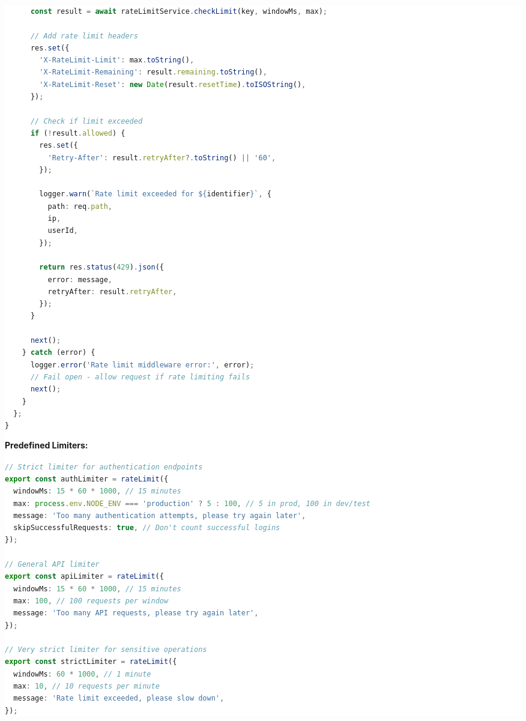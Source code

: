```typescript
      const result = await rateLimitService.checkLimit(key, windowMs, max);

      // Add rate limit headers
      res.set({
        'X-RateLimit-Limit': max.toString(),
        'X-RateLimit-Remaining': result.remaining.toString(),
        'X-RateLimit-Reset': new Date(result.resetTime).toISOString(),
      });

      // Check if limit exceeded
      if (!result.allowed) {
        res.set({
          'Retry-After': result.retryAfter?.toString() || '60',
        });

        logger.warn(`Rate limit exceeded for ${identifier}`, {
          path: req.path,
          ip,
          userId,
        });

        return res.status(429).json({
          error: message,
          retryAfter: result.retryAfter,
        });
      }

      next();
    } catch (error) {
      logger.error('Rate limit middleware error:', error);
      // Fail open - allow request if rate limiting fails
      next();
    }
  };
}
```

**Predefined Limiters:**
```typescript
// Strict limiter for authentication endpoints
export const authLimiter = rateLimit({
  windowMs: 15 * 60 * 1000, // 15 minutes
  max: process.env.NODE_ENV === 'production' ? 5 : 100, // 5 in prod, 100 in dev/test
  message: 'Too many authentication attempts, please try again later',
  skipSuccessfulRequests: true, // Don't count successful logins
});

// General API limiter
export const apiLimiter = rateLimit({
  windowMs: 15 * 60 * 1000, // 15 minutes
  max: 100, // 100 requests per window
  message: 'Too many API requests, please try again later',
});

// Very strict limiter for sensitive operations
export const strictLimiter = rateLimit({
  windowMs: 60 * 1000, // 1 minute
  max: 10, // 10 requests per minute
  message: 'Rate limit exceeded, please slow down',
});
```

